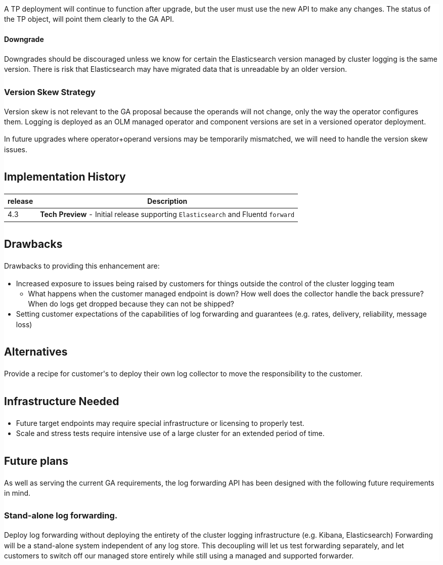 A TP deployment will continue to function after upgrade, but the user must use the new API to make any changes. The status of the TP object, will point them clearly to the GA API.

#### Downgrade
Downgrades should be discouraged unless we know for certain the Elasticsearch version managed by cluster logging is the same version.  There is risk that Elasticsearch may have migrated data that is unreadable by an older version.

### Version Skew Strategy

Version skew is not relevant to the GA proposal because the operands will not change, only the way the operator configures them. Logging is deployed as an OLM managed operator and component versions are set in a versioned operator deployment.

In future upgrades where operator+operand versions may be temporarily mismatched, we will need to handle the version skew issues.


## Implementation History

| release|Description|
|---|---|
|4.3| **Tech Preview** - Initial release supporting `Elasticsearch` and Fluentd `forward` 

## Drawbacks
Drawbacks to providing this enhancement are:
* Increased exposure to issues being raised by customers for things outside the control of the cluster logging team
  * What happens when the customer managed endpoint is down?  How well does the collector handle the back pressure? When do logs get dropped because they can not be shipped?
* Setting customer expectations of the capabilities of log forwarding and guarantees (e.g. rates, delivery, reliability, message loss)

## Alternatives

Provide a recipe for customer's to deploy their own log collector to move the responsibility to the customer.

## Infrastructure Needed
* Future target endpoints may require special infrastructure or licensing to properly test.
* Scale and stress tests require intensive use of a large cluster for an extended period of time.

## Future plans
As well as serving the current GA requirements, the log forwarding API has been designed with the following future requirements in mind.

### Stand-alone log forwarding. ###

Deploy log forwarding without deploying the entirety of the cluster logging infrastructure (e.g. Kibana, Elasticsearch) Forwarding will be a stand-alone system independent of any log store. This decoupling will let us test forwarding separately, and let customers to switch off our managed store entirely while still using a managed and supported forwarder.
